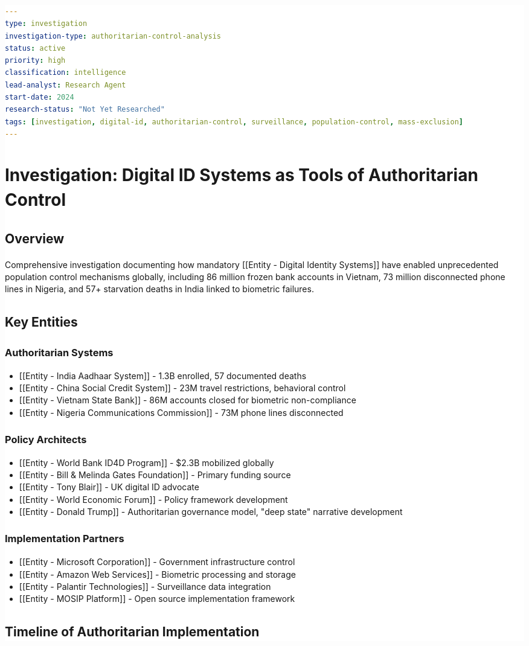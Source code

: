 ```yaml
---
type: investigation
investigation-type: authoritarian-control-analysis
status: active
priority: high
classification: intelligence
lead-analyst: Research Agent
start-date: 2024
research-status: "Not Yet Researched"
tags: [investigation, digital-id, authoritarian-control, surveillance, population-control, mass-exclusion]
---
```


# Investigation: Digital ID Systems as Tools of Authoritarian Control

## Overview
Comprehensive investigation documenting how mandatory [[Entity - Digital Identity Systems]] have enabled unprecedented population control mechanisms globally, including 86 million frozen bank accounts in Vietnam, 73 million disconnected phone lines in Nigeria, and 57+ starvation deaths in India linked to biometric failures.

## Key Entities

### Authoritarian Systems
- [[Entity - India Aadhaar System]] - 1.3B enrolled, 57 documented deaths
- [[Entity - China Social Credit System]] - 23M travel restrictions, behavioral control
- [[Entity - Vietnam State Bank]] - 86M accounts closed for biometric non-compliance
- [[Entity - Nigeria Communications Commission]] - 73M phone lines disconnected

### Policy Architects
- [[Entity - World Bank ID4D Program]] - $2.3B mobilized globally
- [[Entity - Bill & Melinda Gates Foundation]] - Primary funding source
- [[Entity - Tony Blair]] - UK digital ID advocate
- [[Entity - World Economic Forum]] - Policy framework development
- [[Entity - Donald Trump]] - Authoritarian governance model, "deep state" narrative development

### Implementation Partners
- [[Entity - Microsoft Corporation]] - Government infrastructure control
- [[Entity - Amazon Web Services]] - Biometric processing and storage
- [[Entity - Palantir Technologies]] - Surveillance data integration
- [[Entity - MOSIP Platform]] - Open source implementation framework

## Timeline of Authoritarian Implementation
